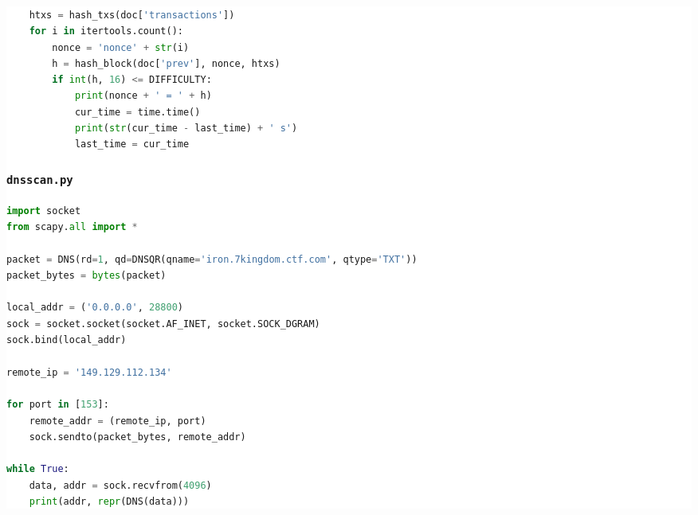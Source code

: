 ```python
    htxs = hash_txs(doc['transactions'])
    for i in itertools.count():
        nonce = 'nonce' + str(i)
        h = hash_block(doc['prev'], nonce, htxs)
        if int(h, 16) <= DIFFICULTY:
            print(nonce + ' = ' + h)
            cur_time = time.time()
            print(str(cur_time - last_time) + ' s')
            last_time = cur_time
```

### `dnsscan.py`

```python
import socket
from scapy.all import *

packet = DNS(rd=1, qd=DNSQR(qname='iron.7kingdom.ctf.com', qtype='TXT'))
packet_bytes = bytes(packet)

local_addr = ('0.0.0.0', 28800)
sock = socket.socket(socket.AF_INET, socket.SOCK_DGRAM)
sock.bind(local_addr)

remote_ip = '149.129.112.134'

for port in [153]:
    remote_addr = (remote_ip, port)
    sock.sendto(packet_bytes, remote_addr)

while True:
    data, addr = sock.recvfrom(4096)
    print(addr, repr(DNS(data)))
```
